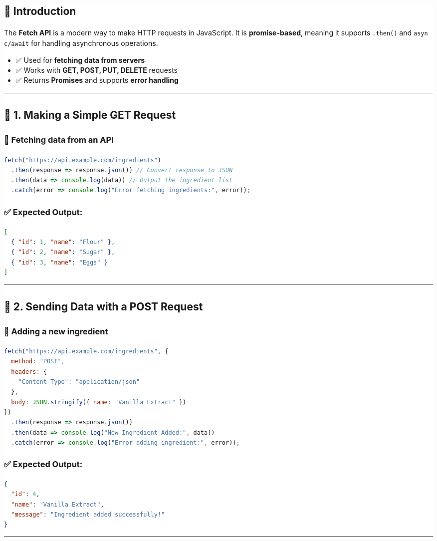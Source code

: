 ## 🚀 Introduction
The **Fetch API** is a modern way to make HTTP requests in JavaScript. It is **promise-based**, meaning it supports `.then()` and `async/await` for handling asynchronous operations.

- ✅ Used for **fetching data from servers**
- ✅ Works with **GET, POST, PUT, DELETE** requests
- ✅ Returns **Promises** and supports **error handling**

---

## 📌 1. Making a Simple GET Request

### 🔹 Fetching data from an API
```javascript
fetch("https://api.example.com/ingredients")
  .then(response => response.json()) // Convert response to JSON
  .then(data => console.log(data)) // Output the ingredient list
  .catch(error => console.log("Error fetching ingredients:", error));
```

### ✅ Expected Output:
```json
[
  { "id": 1, "name": "Flour" },
  { "id": 2, "name": "Sugar" },
  { "id": 3, "name": "Eggs" }
]
```

---

## 📌 2. Sending Data with a POST Request

### 🔹 Adding a new ingredient
```javascript
fetch("https://api.example.com/ingredients", {
  method: "POST",
  headers: {
    "Content-Type": "application/json"
  },
  body: JSON.stringify({ name: "Vanilla Extract" })
})
  .then(response => response.json())
  .then(data => console.log("New Ingredient Added:", data))
  .catch(error => console.log("Error adding ingredient:", error));
```

### ✅ Expected Output:
```json
{
  "id": 4,
  "name": "Vanilla Extract",
  "message": "Ingredient added successfully!"
}
```

---